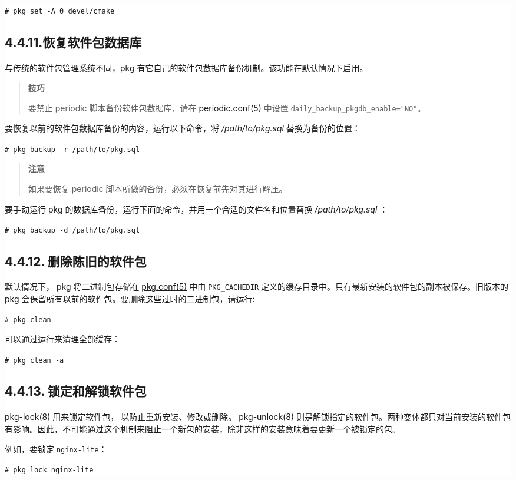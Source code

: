 ```
# pkg set -A 0 devel/cmake
```


## 4.4.11.恢复软件包数据库

与传统的软件包管理系统不同，pkg 有它自己的软件包数据库备份机制。该功能在默认情况下启用。
	
>**技巧**
>
>要禁止 periodic 脚本备份软件包数据库，请在 [periodic.conf(5)](https://www.freebsd.org/cgi/man.cgi?query=periodic.conf&sektion=5&format=html) 中设置 `daily_backup_pkgdb_enable="NO"`。

要恢复以前的软件包数据库备份的内容，运行以下命令，将 */path/to/pkg.sql* 替换为备份的位置：

```
# pkg backup -r /path/to/pkg.sql
```


>**注意**
>	
>如果要恢复 periodic 脚本所做的备份，必须在恢复前先对其进行解压。

要手动运行 pkg 的数据库备份，运行下面的命令，并用一个合适的文件名和位置替换 */path/to/pkg.sql* ：

```
# pkg backup -d /path/to/pkg.sql
```

## 4.4.12. 删除陈旧的软件包

默认情况下， pkg 将二进制包存储在 [pkg.conf(5)](https://www.freebsd.org/cgi/man.cgi?query=pkg.conf&sektion=5&format=html) 中由 `PKG_CACHEDIR` 定义的缓存目录中。只有最新安装的软件包的副本被保存。旧版本的 pkg 会保留所有以前的软件包。要删除这些过时的二进制包，请运行:

```
# pkg clean
```

可以通过运行来清理全部缓存：

```
# pkg clean -a
```


## 4.4.13. 锁定和解锁软件包


[pkg-lock(8)](https://www.freebsd.org/cgi/man.cgi?query=pkg-lock&sektion=8&format=html) 用来锁定软件包， 以防止重新安装、修改或删除。 [pkg-unlock(8)](https://www.freebsd.org/cgi/man.cgi?query=pkg-unlock&sektion=8&format=html) 则是解锁指定的软件包。两种变体都只对当前安装的软件包有影响。因此，不可能通过这个机制来阻止一个新包的安装，除非这样的安装意味着要更新一个被锁定的包。

例如，要锁定 `nginx-lite`：

```
# pkg lock nginx-lite
```

